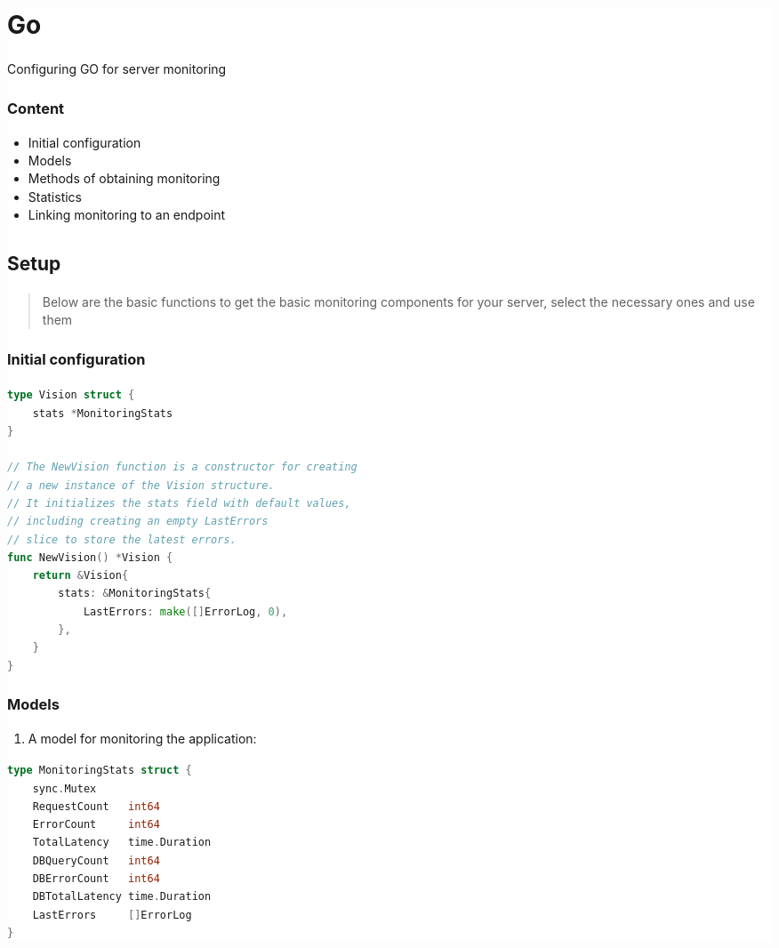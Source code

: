 # Go

Configuring GO for server monitoring

### Content

- Initial configuration
- Models
- Methods of obtaining monitoring
- Statistics
- Linking monitoring to an endpoint

## Setup

> Below are the basic functions to get the basic monitoring components for your server, select the necessary ones and use them

### Initial configuration

```go
type Vision struct {
	stats *MonitoringStats
}

// The NewVision function is a constructor for creating
// a new instance of the Vision structure.
// It initializes the stats field with default values,
// including creating an empty LastErrors
// slice to store the latest errors.
func NewVision() *Vision {
	return &Vision{
		stats: &MonitoringStats{
			LastErrors: make([]ErrorLog, 0),
		},
	}
}
```

### Models

1. A model for monitoring the application:

```go
type MonitoringStats struct {
	sync.Mutex
	RequestCount   int64
	ErrorCount     int64
	TotalLatency   time.Duration
	DBQueryCount   int64
	DBErrorCount   int64
	DBTotalLatency time.Duration
	LastErrors     []ErrorLog
}
```
